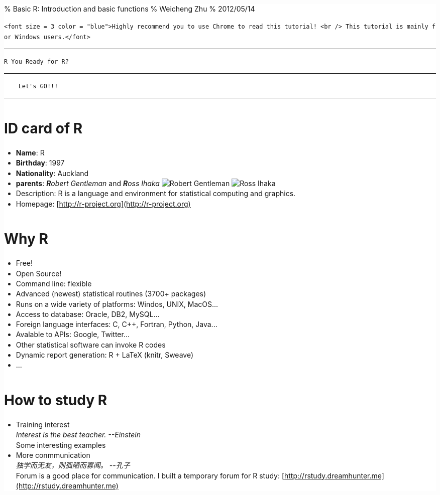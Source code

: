 % Basic R: Introduction and basic functions
% Weicheng Zhu
% 2012/05/14

	<font size = 3 color = "blue">Highly recommend you to use Chrome to read this tutorial! <br /> This tutorial is mainly for Windows users.</font>
-----------------------------------------------------------------------
	R You Ready for R?
--------------------------
		Let's GO!!!
--------------------------

# ID card of R
- **Name**: R
- **Birthday**: 1997
- **Nationality**: Auckland
- **parents**: ***R**obert Gentleman* and ***R**oss Ihaka*
![Robert Gentleman](http://www.stat.auckland.ac.nz/S-Workshop/small-robert.gif)
![Ross Ihaka](http://www.stat.auckland.ac.nz/S-Workshop/small-ihaka.gif)
- Description: R is a language and environment for statistical computing and graphics.
- Homepage: [http://r-project.org](http://r-project.org)


# Why R
- Free!
- Open Source!
- Command line: flexible
- Advanced (newest) statistical routines (3700+ packages)
- Runs on a wide variety of platforms: Windos, UNIX,  MacOS...
- Access to database: Oracle, DB2, MySQL...
- Foreign language interfaces: C, C++, Fortran, Python, Java...
- Avalable to APIs: Google, Twitter...
- Other statistical software can invoke R codes
- Dynamic report generation: R + LaTeX (knitr, Sweave)
- ...



# How to study R
- Training interest\
	*Interest is the best teacher. 
	       		                --Einstein*\
  Some interesting examples
- More conmmunication\
	*独学而无友，则孤陋而寡闻。
	       		         --孔子*\
  Forum is a good place for communication.
  I built a temporary forum for R study: [http://rstudy.dreamhunter.me](http://rstudy.dreamhunter.me)

